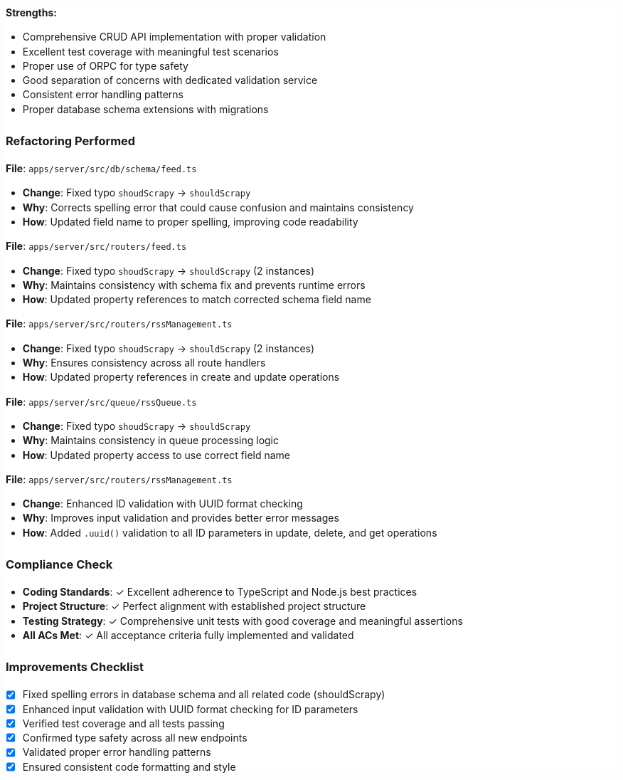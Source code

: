 **Strengths:**

- Comprehensive CRUD API implementation with proper validation
- Excellent test coverage with meaningful test scenarios
- Proper use of ORPC for type safety
- Good separation of concerns with dedicated validation service
- Consistent error handling patterns
- Proper database schema extensions with migrations

### Refactoring Performed

**File**: `apps/server/src/db/schema/feed.ts`

- **Change**: Fixed typo `shoudScrapy` → `shouldScrapy`
- **Why**: Corrects spelling error that could cause confusion and maintains consistency
- **How**: Updated field name to proper spelling, improving code readability

**File**: `apps/server/src/routers/feed.ts`

- **Change**: Fixed typo `shoudScrapy` → `shouldScrapy` (2 instances)
- **Why**: Maintains consistency with schema fix and prevents runtime errors
- **How**: Updated property references to match corrected schema field name

**File**: `apps/server/src/routers/rssManagement.ts`

- **Change**: Fixed typo `shoudScrapy` → `shouldScrapy` (2 instances)
- **Why**: Ensures consistency across all route handlers
- **How**: Updated property references in create and update operations

**File**: `apps/server/src/queue/rssQueue.ts`

- **Change**: Fixed typo `shoudScrapy` → `shouldScrapy`
- **Why**: Maintains consistency in queue processing logic
- **How**: Updated property access to use correct field name

**File**: `apps/server/src/routers/rssManagement.ts`

- **Change**: Enhanced ID validation with UUID format checking
- **Why**: Improves input validation and provides better error messages
- **How**: Added `.uuid()` validation to all ID parameters in update, delete, and get operations

### Compliance Check

- **Coding Standards**: ✓ Excellent adherence to TypeScript and Node.js best practices
- **Project Structure**: ✓ Perfect alignment with established project structure
- **Testing Strategy**: ✓ Comprehensive unit tests with good coverage and meaningful assertions
- **All ACs Met**: ✓ All acceptance criteria fully implemented and validated

### Improvements Checklist

- [x] Fixed spelling errors in database schema and all related code (shouldScrapy)
- [x] Enhanced input validation with UUID format checking for ID parameters
- [x] Verified test coverage and all tests passing
- [x] Confirmed type safety across all new endpoints
- [x] Validated proper error handling patterns
- [x] Ensured consistent code formatting and style
